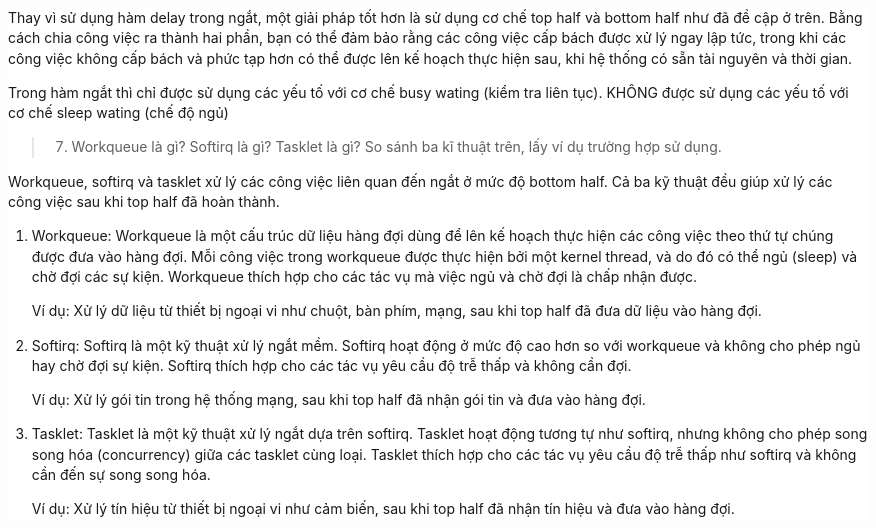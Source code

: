 Thay vì sử dụng hàm delay trong ngắt, một giải pháp tốt hơn là sử dụng cơ chế top half và bottom half như đã đề cập ở trên. Bằng cách chia công việc ra thành hai phần, bạn có thể đảm bảo rằng các công việc cấp bách được xử lý ngay lập tức, trong khi các công việc không cấp bách và phức tạp hơn có thể được lên kế hoạch thực hiện sau, khi hệ thống có sẵn tài nguyên và thời gian.

Trong hàm ngắt thì chỉ được sử dụng các yếu tố với cơ chế busy wating (kiểm tra liên tục). KHÔNG được sử dụng các yếu tố với cơ chế sleep wating (chế độ ngủ)

> 7. Workqueue là gì? Softirq là gì? Tasklet là gì?  So sánh ba kĩ thuật trên, lấy ví dụ trường hợp sử dụng.

Workqueue, softirq và tasklet xử lý các công việc liên quan đến ngắt ở mức độ bottom half. Cả ba kỹ thuật đều giúp xử lý các công việc  sau khi top half đã hoàn thành.

1. Workqueue:
    Workqueue là một cấu trúc dữ liệu hàng đợi dùng để lên kế hoạch thực hiện các công việc theo thứ tự chúng được đưa vào hàng đợi. Mỗi công việc trong workqueue được thực hiện bởi một kernel thread, và do đó có thể ngủ (sleep) và chờ đợi các sự kiện. Workqueue thích hợp cho các tác vụ mà việc ngủ và chờ đợi là chấp nhận được.

    Ví dụ: Xử lý dữ liệu từ thiết bị ngoại vi như chuột, bàn phím, mạng, sau khi top half đã đưa dữ liệu vào hàng đợi.

2. Softirq:
    Softirq là một kỹ thuật xử lý ngắt mềm. Softirq hoạt động ở mức độ cao hơn so với workqueue và không cho phép ngủ hay chờ đợi sự kiện. Softirq thích hợp cho các tác vụ yêu cầu độ trễ thấp và không cần đợi.

    Ví dụ: Xử lý gói tin trong hệ thống mạng, sau khi top half đã nhận gói tin và đưa vào hàng đợi.

3. Tasklet:
    Tasklet là một kỹ thuật xử lý ngắt dựa trên softirq. Tasklet hoạt động tương tự như softirq, nhưng không cho phép song song hóa (concurrency) giữa các tasklet cùng loại. Tasklet thích hợp cho các tác vụ yêu cầu độ trễ thấp như softirq và không cần đến sự song song hóa.

    Ví dụ: Xử lý tín hiệu từ thiết bị ngoại vi như cảm biến, sau khi top half đã nhận tín hiệu và đưa vào hàng đợi.


